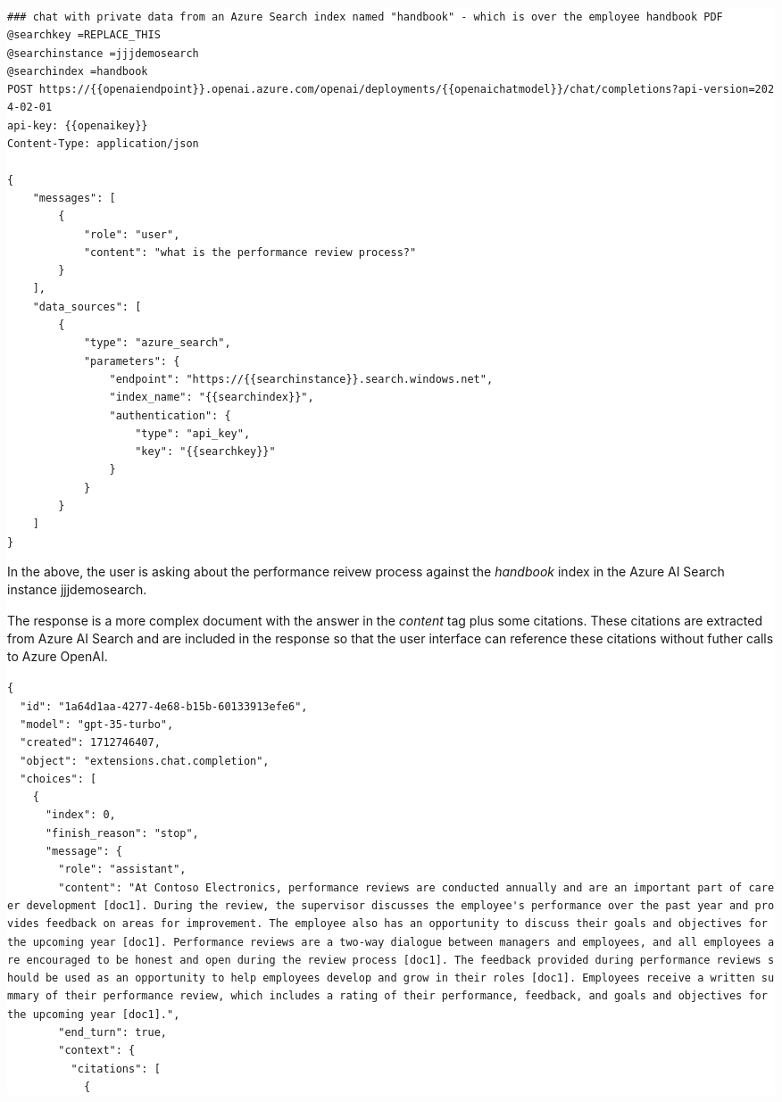 ```
### chat with private data from an Azure Search index named "handbook" - which is over the employee handbook PDF
@searchkey =REPLACE_THIS
@searchinstance =jjjdemosearch
@searchindex =handbook
POST https://{{openaiendpoint}}.openai.azure.com/openai/deployments/{{openaichatmodel}}/chat/completions?api-version=2024-02-01
api-key: {{openaikey}}
Content-Type: application/json

{
    "messages": [
        {
            "role": "user",
            "content": "what is the performance review process?"
        }
    ],
    "data_sources": [
        {
            "type": "azure_search",
            "parameters": {
                "endpoint": "https://{{searchinstance}}.search.windows.net",
                "index_name": "{{searchindex}}",
                "authentication": {
                    "type": "api_key",
                    "key": "{{searchkey}}"
                }
            }
        }
    ]
}
```
In the above, the user is asking about the performance reivew process against the *handbook* index in the Azure AI Search instance jjjdemosearch.

The response is a more complex document with the answer in the *content* tag plus some citations. These citations are extracted from Azure AI Search and are included in the response so that the user interface can reference these citations without futher calls to Azure OpenAI.
```
{
  "id": "1a64d1aa-4277-4e68-b15b-60133913efe6",
  "model": "gpt-35-turbo",
  "created": 1712746407,
  "object": "extensions.chat.completion",
  "choices": [
    {
      "index": 0,
      "finish_reason": "stop",
      "message": {
        "role": "assistant",
        "content": "At Contoso Electronics, performance reviews are conducted annually and are an important part of career development [doc1]. During the review, the supervisor discusses the employee's performance over the past year and provides feedback on areas for improvement. The employee also has an opportunity to discuss their goals and objectives for the upcoming year [doc1]. Performance reviews are a two-way dialogue between managers and employees, and all employees are encouraged to be honest and open during the review process [doc1]. The feedback provided during performance reviews should be used as an opportunity to help employees develop and grow in their roles [doc1]. Employees receive a written summary of their performance review, which includes a rating of their performance, feedback, and goals and objectives for the upcoming year [doc1].",
        "end_turn": true,
        "context": {
          "citations": [
            {
```